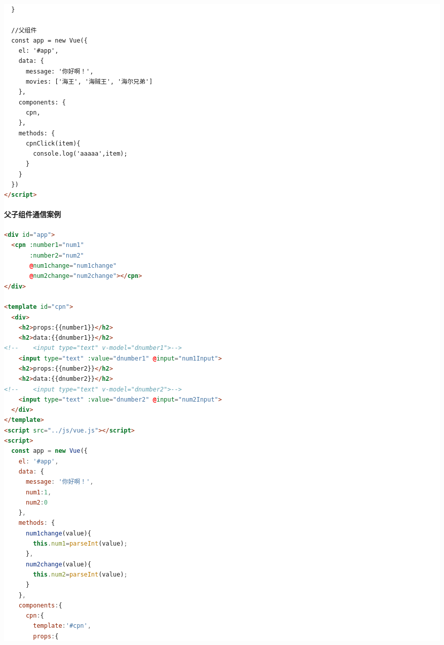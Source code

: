 ```html
  }

  //父组件
  const app = new Vue({
    el: '#app',
    data: {
      message: '你好啊！',
      movies: ['海王', '海贼王', '海尔兄弟']
    },
    components: {
      cpn,
    },
    methods: {
      cpnClick(item){
        console.log('aaaaa',item);
      }
    }
  })
</script>
```
#### 父子组件通信案例

```html
<div id="app">
  <cpn :number1="num1"
       :number2="num2"
       @num1change="num1change"
       @num2change="num2change"></cpn>
</div>

<template id="cpn">
  <div>
    <h2>props:{{number1}}</h2>
    <h2>data:{{dnumber1}}</h2>
<!--    <input type="text" v-model="dnumber1">-->
    <input type="text" :value="dnumber1" @input="num1Input">
    <h2>props:{{number2}}</h2>
    <h2>data:{{dnumber2}}</h2>
<!--    <input type="text" v-model="dnumber2">-->
    <input type="text" :value="dnumber2" @input="num2Input">
  </div>
</template>
<script src="../js/vue.js"></script>
<script>
  const app = new Vue({
    el: '#app',
    data: {
      message: '你好啊！',
      num1:1,
      num2:0
    },
    methods: {
      num1change(value){
        this.num1=parseInt(value);
      },
      num2change(value){
        this.num2=parseInt(value);
      }
    },
    components:{
      cpn:{
        template:'#cpn',
        props:{
```